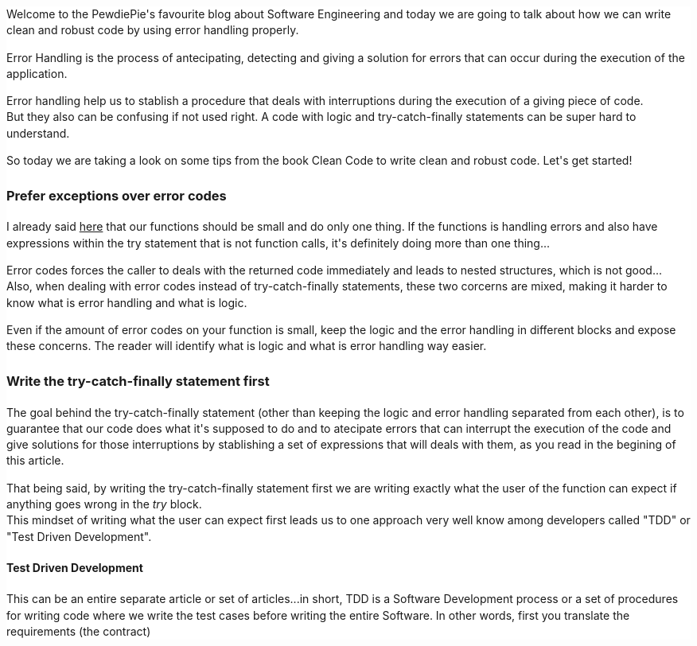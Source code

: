 <div style="text-align: left;">
    <p>
        Welcome to the PewdiePie's favourite blog about Software Engineering and today
        we are going to talk about how we can write clean and robust code by using error handling properly.
    </p>
    <p> 
        Error Handling is the process of antecipating, detecting and giving a solution for errors
        that can occur during the execution of the application.
    </p>
    <p>
        Error handling help us to stablish a procedure that deals with interruptions during the execution of a giving piece of code.
        <br>
        But they also can be confusing if not used right. A code with logic and try-catch-finally statements can be super hard to understand.
    </p>
    <p>
      So today we are taking a look on some tips from the book Clean Code to write clean and robust code. Let's get started!
    </p>
    <h3>Prefer exceptions over error codes</h3>
    <p>
        I already said <a href="https://gabrielslima.github.io/blog/post.html?id=7" target="blank">here</a> that our functions should be small and do
        only one thing. If the functions is handling errors and also have expressions within the try statement that is not function calls, it's definitely doing
        more than one thing... 
    </p>
    <p>
        Error codes forces the caller to deals with the returned code immediately and leads to nested structures, which is not good...
        <br>
        Also, when dealing with error codes instead of try-catch-finally statements, these two corcerns are mixed, making it harder to 
        know what is error handling and what is logic.
    </p>
    <p>
        Even if the amount of error codes on your function is small, keep the logic and the error handling in different blocks and expose these concerns.
        The reader will identify what is logic and what is error handling way easier. 
    </p>
    <h3>Write the try-catch-finally statement first</h3>
    <p>
        The goal behind the try-catch-finally statement (other than keeping the logic and error handling separated from each other),
        is to guarantee that our code does what it's supposed to do and to atecipate errors that can interrupt the execution of the 
        code and give solutions for those interruptions by stablishing a set of expressions that will deals with them, as you read in the begining of this article.
    </p>
    <p>
        That being said, by writing the try-catch-finally statement first we are writing exactly what the user of the function can expect if anything goes wrong in the <i>try</i> block.
        <br>
        This mindset of writing what the user can expect first leads us to one approach very well know among developers called 
        "TDD" or "Test Driven Development". 
    </p>
    <h4>Test Driven Development</h4>
    <p>
        This can be an entire separate article or set of articles...in short, TDD is a Software Development process or a set of procedures
        for writing code where we write the test cases before writing the entire Software. In other words, first you translate the requirements (the contract)